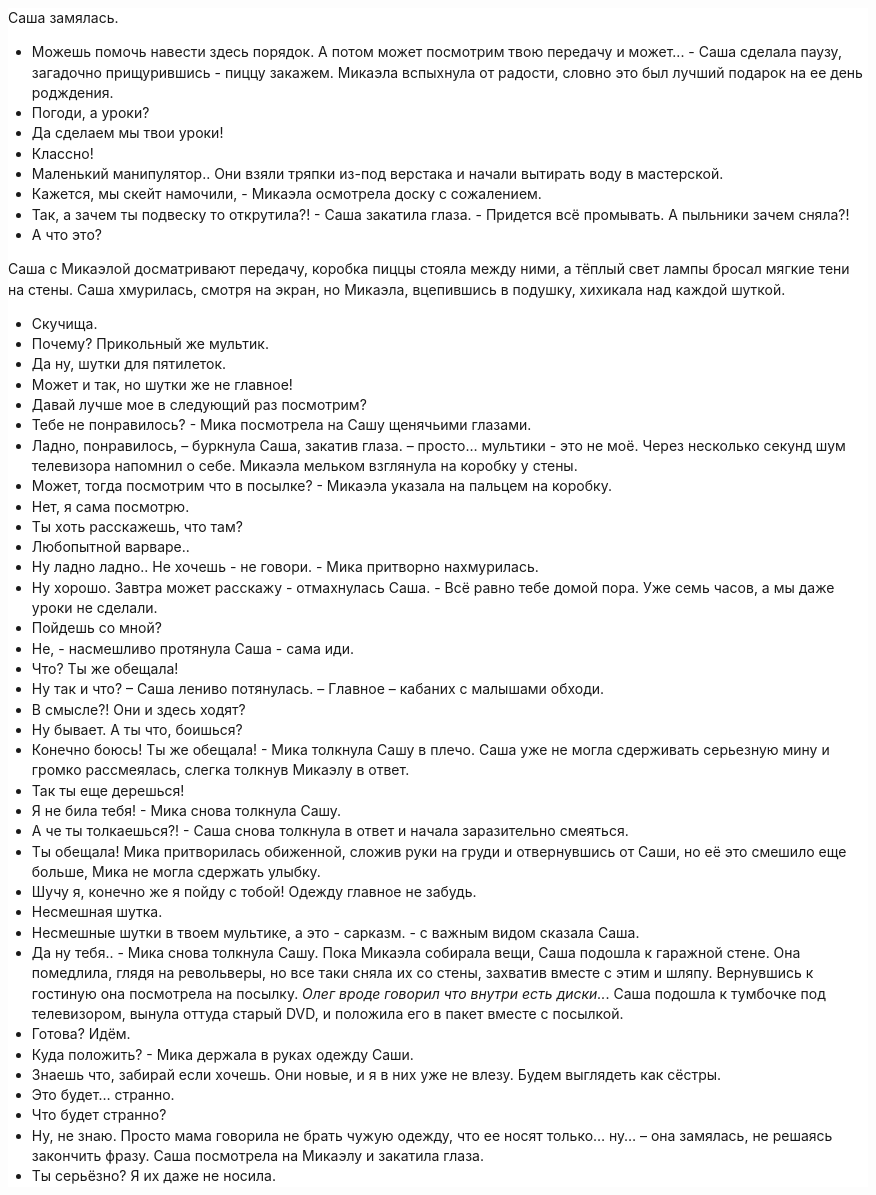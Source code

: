 Саша замялась.
- Можешь помочь навести здесь порядок. А потом может посмотрим твою передачу и может... - Саша сделала паузу, загадочно прищурившись - пиццу закажем.
Микаэла вспыхнула от радости, словно это был лучший подарок на ее день родждения.
- Погоди, а уроки? 
- Да сделаем мы твои уроки! 
- Классно!
- Маленький манипулятор..
Они взяли тряпки из-под верстака и начали вытирать воду в мастерской.
- Кажется, мы скейт намочили, - Микаэла осмотрела доску с сожалением.
- Так, а зачем ты подвеску то открутила?! - Саша закатила глаза. - Придется всё промывать. А пыльники зачем сняла?!
- А что это? 

Саша с Микаэлой досматривают передачу, коробка пиццы стояла между ними, а тёплый свет лампы бросал мягкие тени на стены. Саша хмурилась, смотря на экран, но Микаэла, вцепившись в подушку, хихикала над каждой шуткой.
- Скучища.
- Почему? Прикольный же мультик.
- Да ну, шутки для пятилеток.
- Может и так, но шутки же не главное!
- Давай лучше мое в следующий раз посмотрим? 
- Тебе не понравилось? - Мика посмотрела на Сашу щенячьими глазами.
- Ладно, понравилось, – буркнула Саша, закатив глаза. – просто… мультики - это не моё.
Через несколько секунд шум телевизора напомнил о себе. Микаэла мельком взглянула на коробку у стены.
- Может, тогда посмотрим что в посылке? - Микаэла указала на пальцем на коробку.
- Нет, я сама посмотрю.
- Ты хоть расскажешь, что там?
- Любопытной варваре..
- Ну ладно ладно.. Не хочешь - не говори. - Мика притворно нахмурилась.
- Ну хорошо. Завтра может расскажу - отмахнулась Саша. - Всё равно тебе домой пора. Уже семь часов, а мы даже уроки не сделали.
- Пойдешь со мной?
- Не, - насмешливо протянула Саша - сама иди. 
- Что? Ты же обещала!
- Ну так и что? – Саша лениво потянулась. – Главное – кабаних с малышами обходи.
- В смысле?! Они и здесь ходят?
- Ну бывает. А ты что, боишься?
- Конечно боюсь! Ты же обещала! - Мика толкнула Сашу в плечо.
Саша уже не могла сдерживать серьезную мину и громко рассмеялась, слегка толкнув Микаэлу в ответ.
- Так ты еще дерешься!
- Я не била тебя! - Мика снова толкнула Сашу.
- А че ты толкаешься?! - Саша снова толкнула в ответ и начала заразительно смеяться.
- Ты обещала!
Мика притворилась обиженной, сложив руки на груди и отвернувшись от Саши, но её это смешило еще больше, Мика не могла сдержать улыбку.
- Шучу я, конечно же я пойду с тобой! Одежду главное не забудь.
- Несмешная шутка.
- Несмешные шутки в твоем мультике, а это - сарказм. - с важным видом сказала Саша.
- Да ну тебя.. - Мика снова толкнула Сашу.
Пока Микаэла собирала вещи, Саша подошла к гаражной стене. Она помедлила, глядя на револьверы, но все таки сняла их со стены, захватив вместе с этим и шляпу. Вернувшись к гостиную она посмотрела на посылку. *Олег вроде говорил что внутри есть диски..*. Саша подошла к тумбочке под телевизором, вынула оттуда старый DVD, и положила его в пакет вместе с посылкой.
- Готова? Идём.
- Куда положить? - Мика держала в руках одежду Саши.
- Знаешь что, забирай если хочешь. Они новые, и я в них уже не влезу. Будем выглядеть как сёстры.
- Это будет… странно.
- Что будет странно?
- Ну, не знаю. Просто мама говорила не брать чужую одежду, что ее носят только… ну… – она замялась, не решаясь закончить фразу.
Саша посмотрела на Микаэлу и закатила глаза.
- Ты серьёзно? Я их даже не носила.